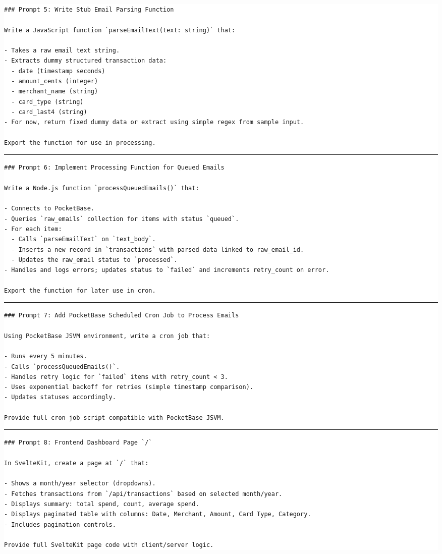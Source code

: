 
```text
### Prompt 5: Write Stub Email Parsing Function

Write a JavaScript function `parseEmailText(text: string)` that:

- Takes a raw email text string.
- Extracts dummy structured transaction data:
  - date (timestamp seconds)
  - amount_cents (integer)
  - merchant_name (string)
  - card_type (string)
  - card_last4 (string)
- For now, return fixed dummy data or extract using simple regex from sample input.

Export the function for use in processing.
```

---

```text
### Prompt 6: Implement Processing Function for Queued Emails

Write a Node.js function `processQueuedEmails()` that:

- Connects to PocketBase.
- Queries `raw_emails` collection for items with status `queued`.
- For each item:
  - Calls `parseEmailText` on `text_body`.
  - Inserts a new record in `transactions` with parsed data linked to raw_email_id.
  - Updates the raw_email status to `processed`.
- Handles and logs errors; updates status to `failed` and increments retry_count on error.

Export the function for later use in cron.
```

---

```text
### Prompt 7: Add PocketBase Scheduled Cron Job to Process Emails

Using PocketBase JSVM environment, write a cron job that:

- Runs every 5 minutes.
- Calls `processQueuedEmails()`.
- Handles retry logic for `failed` items with retry_count < 3.
- Uses exponential backoff for retries (simple timestamp comparison).
- Updates statuses accordingly.

Provide full cron job script compatible with PocketBase JSVM.
```

---

```text
### Prompt 8: Frontend Dashboard Page `/`

In SvelteKit, create a page at `/` that:

- Shows a month/year selector (dropdowns).
- Fetches transactions from `/api/transactions` based on selected month/year.
- Displays summary: total spend, count, average spend.
- Displays paginated table with columns: Date, Merchant, Amount, Card Type, Category.
- Includes pagination controls.

Provide full SvelteKit page code with client/server logic.
```
